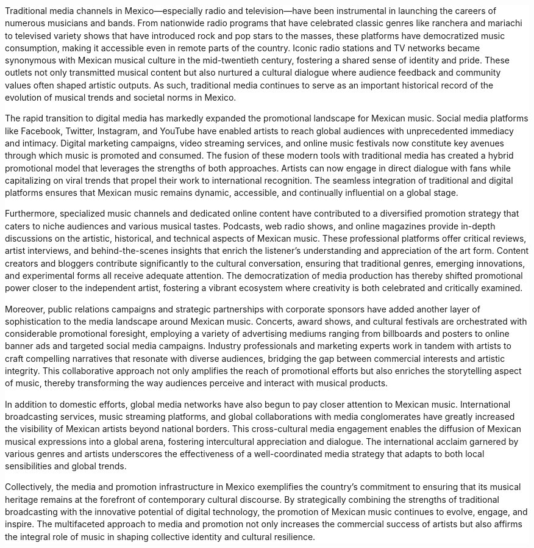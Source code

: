 Traditional media channels in Mexico—especially radio and television—have been instrumental in launching the careers of numerous musicians and bands. From nationwide radio programs that have celebrated classic genres like ranchera and mariachi to televised variety shows that have introduced rock and pop stars to the masses, these platforms have democratized music consumption, making it accessible even in remote parts of the country. Iconic radio stations and TV networks became synonymous with Mexican musical culture in the mid-twentieth century, fostering a shared sense of identity and pride. These outlets not only transmitted musical content but also nurtured a cultural dialogue where audience feedback and community values often shaped artistic outputs. As such, traditional media continues to serve as an important historical record of the evolution of musical trends and societal norms in Mexico.  

The rapid transition to digital media has markedly expanded the promotional landscape for Mexican music. Social media platforms like Facebook, Twitter, Instagram, and YouTube have enabled artists to reach global audiences with unprecedented immediacy and intimacy. Digital marketing campaigns, video streaming services, and online music festivals now constitute key avenues through which music is promoted and consumed. The fusion of these modern tools with traditional media has created a hybrid promotional model that leverages the strengths of both approaches. Artists can now engage in direct dialogue with fans while capitalizing on viral trends that propel their work to international recognition. The seamless integration of traditional and digital platforms ensures that Mexican music remains dynamic, accessible, and continually influential on a global stage.  

Furthermore, specialized music channels and dedicated online content have contributed to a diversified promotion strategy that caters to niche audiences and various musical tastes. Podcasts, web radio shows, and online magazines provide in-depth discussions on the artistic, historical, and technical aspects of Mexican music. These professional platforms offer critical reviews, artist interviews, and behind-the-scenes insights that enrich the listener’s understanding and appreciation of the art form. Content creators and bloggers contribute significantly to the cultural conversation, ensuring that traditional genres, emerging innovations, and experimental forms all receive adequate attention. The democratization of media production has thereby shifted promotional power closer to the independent artist, fostering a vibrant ecosystem where creativity is both celebrated and critically examined.  

Moreover, public relations campaigns and strategic partnerships with corporate sponsors have added another layer of sophistication to the media landscape around Mexican music. Concerts, award shows, and cultural festivals are orchestrated with considerable promotional foresight, employing a variety of advertising mediums ranging from billboards and posters to online banner ads and targeted social media campaigns. Industry professionals and marketing experts work in tandem with artists to craft compelling narratives that resonate with diverse audiences, bridging the gap between commercial interests and artistic integrity. This collaborative approach not only amplifies the reach of promotional efforts but also enriches the storytelling aspect of music, thereby transforming the way audiences perceive and interact with musical products.  

In addition to domestic efforts, global media networks have also begun to pay closer attention to Mexican music. International broadcasting services, music streaming platforms, and global collaborations with media conglomerates have greatly increased the visibility of Mexican artists beyond national borders. This cross-cultural media engagement enables the diffusion of Mexican musical expressions into a global arena, fostering intercultural appreciation and dialogue. The international acclaim garnered by various genres and artists underscores the effectiveness of a well-coordinated media strategy that adapts to both local sensibilities and global trends.  

Collectively, the media and promotion infrastructure in Mexico exemplifies the country’s commitment to ensuring that its musical heritage remains at the forefront of contemporary cultural discourse. By strategically combining the strengths of traditional broadcasting with the innovative potential of digital technology, the promotion of Mexican music continues to evolve, engage, and inspire. The multifaceted approach to media and promotion not only increases the commercial success of artists but also affirms the integral role of music in shaping collective identity and cultural resilience.

